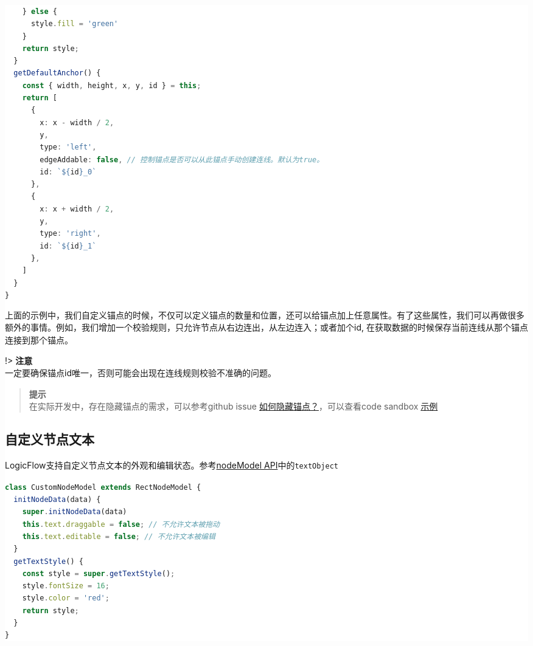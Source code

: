 ```ts
    } else {
      style.fill = 'green'
    }
    return style;
  }
  getDefaultAnchor() {
    const { width, height, x, y, id } = this; 
    return [
      {
        x: x - width / 2,
        y,
        type: 'left',
        edgeAddable: false, // 控制锚点是否可以从此锚点手动创建连线。默认为true。
        id: `${id}_0`
      },
      {
        x: x + width / 2,
        y,
        type: 'right',
        id: `${id}_1`
      },
    ]
  }
}
```

上面的示例中，我们自定义锚点的时候，不仅可以定义锚点的数量和位置，还可以给锚点加上任意属性。有了这些属性，我们可以再做很多额外的事情。例如，我们增加一个校验规则，只允许节点从右边连出，从左边连入；或者加个id, 在获取数据的时候保存当前连线从那个锚点连接到那个锚点。

!> **注意**  
一定要确保锚点id唯一，否则可能会出现在连线规则校验不准确的问题。

<iframe src="https://codesandbox.io/embed/logicflow-base15-ou2i0?fontsize=14&hidenavigation=1&theme=dark&view=preview"
     style="width:100%; height:500px; border:0; border-radius: 4px; overflow:hidden;"
     title="logicflow-base15"
     allow="accelerometer; ambient-light-sensor; camera; encrypted-media; geolocation; gyroscope; hid; microphone; midi; payment; usb; vr; xr-spatial-tracking"
     sandbox="allow-forms allow-modals allow-popups allow-presentation allow-same-origin allow-scripts"
   ></iframe>

> **提示**  
> 在实际开发中，存在隐藏锚点的需求，可以参考github issue [如何隐藏锚点？](https://github.com/didi/LogicFlow/issues/454)，可以查看code sandbox [示例](https://codesandbox.io/s/reverent-haslett-dkb9n?file=/step_14_hideAnchor/index.js)

## 自定义节点文本

LogicFlow支持自定义节点文本的外观和编辑状态。参考[nodeModel API](../../api/nodeModelApi.md)中的`textObject`

```js
class CustomNodeModel extends RectNodeModel {
  initNodeData(data) {
    super.initNodeData(data)
    this.text.draggable = false; // 不允许文本被拖动
    this.text.editable = false; // 不允许文本被编辑
  }
  getTextStyle() {
    const style = super.getTextStyle();
    style.fontSize = 16;
    style.color = 'red';
    return style;
  }
}
```
